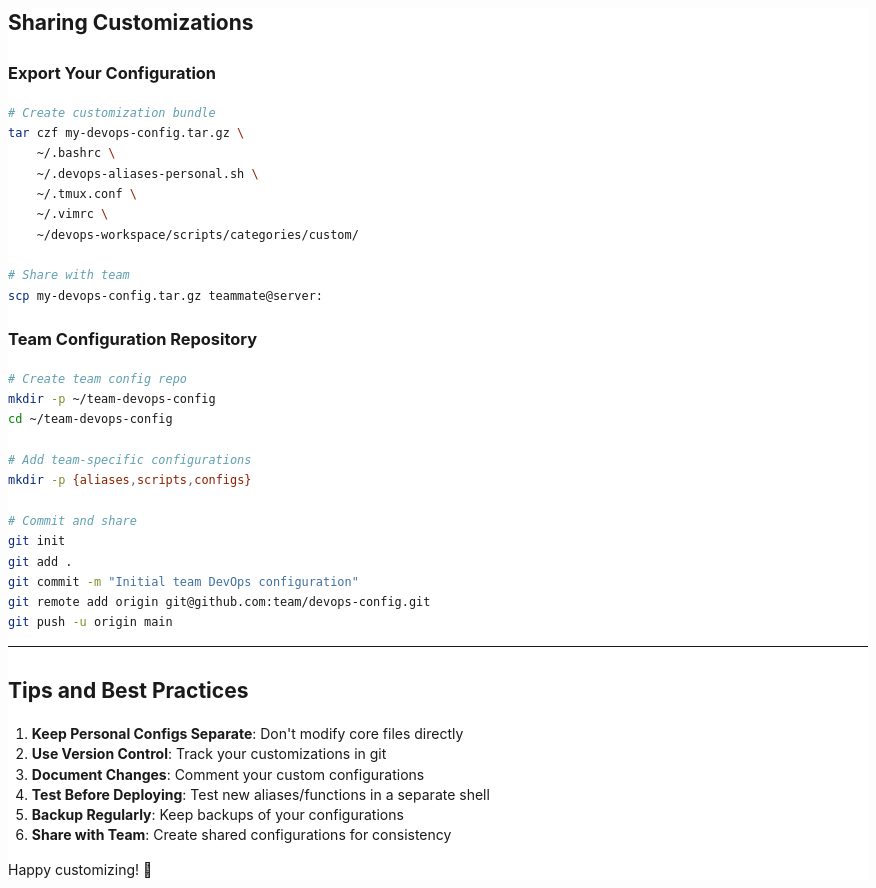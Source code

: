 ## Sharing Customizations

### Export Your Configuration

```bash
# Create customization bundle
tar czf my-devops-config.tar.gz \
    ~/.bashrc \
    ~/.devops-aliases-personal.sh \
    ~/.tmux.conf \
    ~/.vimrc \
    ~/devops-workspace/scripts/categories/custom/

# Share with team
scp my-devops-config.tar.gz teammate@server:
```

### Team Configuration Repository

```bash
# Create team config repo
mkdir -p ~/team-devops-config
cd ~/team-devops-config

# Add team-specific configurations
mkdir -p {aliases,scripts,configs}

# Commit and share
git init
git add .
git commit -m "Initial team DevOps configuration"
git remote add origin git@github.com:team/devops-config.git
git push -u origin main
```

---

## Tips and Best Practices

1. **Keep Personal Configs Separate**: Don't modify core files directly
2. **Use Version Control**: Track your customizations in git
3. **Document Changes**: Comment your custom configurations
4. **Test Before Deploying**: Test new aliases/functions in a separate shell
5. **Backup Regularly**: Keep backups of your configurations
6. **Share with Team**: Create shared configurations for consistency

Happy customizing! 🚀
